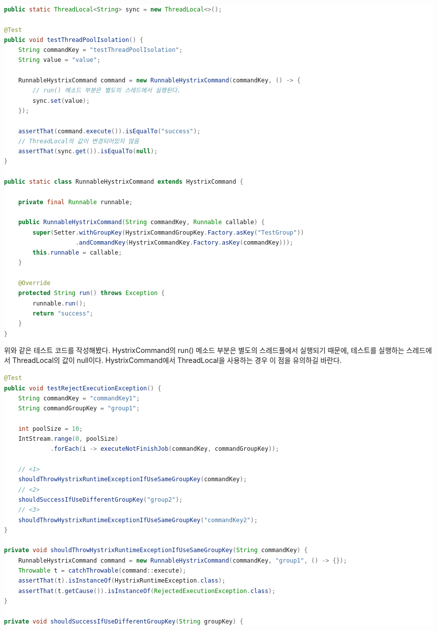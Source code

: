``` java
public static ThreadLocal<String> sync = new ThreadLocal<>();

@Test
public void testThreadPoolIsolation() {
    String commandKey = "testThreadPoolIsolation";
    String value = "value";

    RunnableHystrixCommand command = new RunnableHystrixCommand(commandKey, () -> {
        // run() 메소드 부분은 별도의 스레드에서 실행된다.
        sync.set(value);
    });

    assertThat(command.execute()).isEqualTo("success");
    // ThreadLocal의 값이 변경되어있지 않음
    assertThat(sync.get()).isEqualTo(null);
}

public static class RunnableHystrixCommand extends HystrixCommand {

    private final Runnable runnable;

    public RunnableHystrixCommand(String commandKey, Runnable callable) {
        super(Setter.withGroupKey(HystrixCommandGroupKey.Factory.asKey("TestGroup"))
                    .andCommandKey(HystrixCommandKey.Factory.asKey(commandKey)));
        this.runnable = callable;
    }

    @Override
    protected String run() throws Exception {
        runnable.run();
        return "success";
    }
}
```

위와 같은 테스트 코드를 작성해봤다. HystrixCommand의 run() 메소드 부분은 별도의 스레드풀에서 실행되기 때문에, 테스트를 실행하는 스레드에서 ThreadLocal의 값이 null이다. HystrixCommand에서 ThreadLocal을 사용하는 경우 이 점을 유의하길 바란다.

``` java
@Test
public void testRejectExecutionException() {
    String commandKey = "commandKey1";
    String commandGroupKey = "group1";

    int poolSize = 10;
    IntStream.range(0, poolSize)
             .forEach(i -> executeNotFinishJob(commandKey, commandGroupKey));

    // <1>
    shouldThrowHystrixRuntimeExceptionIfUseSameGroupKey(commandKey);
    // <2>
    shouldSuccessIfUseDifferentGroupKey("group2");
    // <3>
    shouldThrowHystrixRuntimeExceptionIfUseSameGroupKey("commandKey2");
}

private void shouldThrowHystrixRuntimeExceptionIfUseSameGroupKey(String commandKey) {
    RunnableHystrixCommand command = new RunnableHystrixCommand(commandKey, "group1", () -> {});
    Throwable t = catchThrowable(command::execute);
    assertThat(t).isInstanceOf(HystrixRuntimeException.class);
    assertThat(t.getCause()).isInstanceOf(RejectedExecutionException.class);
}

private void shouldSuccessIfUseDifferentGroupKey(String groupKey) {
```